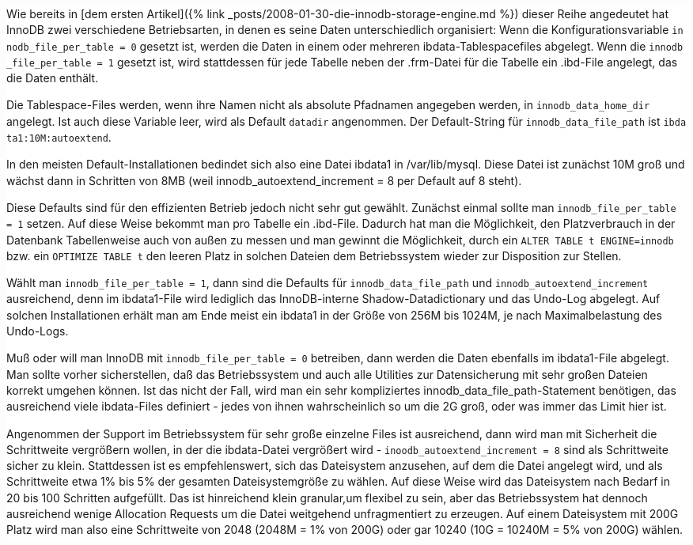 Wie bereits in 
[dem ersten Artikel]({% link _posts/2008-01-30-die-innodb-storage-engine.md %}) 
dieser Reihe angedeutet hat InnoDB zwei verschiedene Betriebsarten, in denen
es seine Daten unterschiedlich organisiert: Wenn die Konfigurationsvariable
`innodb_file_per_table = 0` gesetzt ist, werden die Daten in einem oder
mehreren ibdata-Tablespacefiles abgelegt. Wenn die `innodb_file_per_table = 1`
gesetzt ist, wird stattdessen für jede Tabelle neben der .frm-Datei für die
Tabelle ein .ibd-File angelegt, das die Daten enthält.

Die Tablespace-Files werden, wenn ihre Namen nicht als absolute Pfadnamen
angegeben werden, in `innodb_data_home_dir` angelegt. Ist auch diese Variable
leer, wird als Default `datadir` angenommen. Der Default-String für
`innodb_data_file_path` ist `ibdata1:10M:autoextend`.

In den meisten Default-Installationen bedindet sich also eine Datei ibdata1
in /var/lib/mysql. Diese Datei ist zunächst 10M groß und wächst dann in
Schritten von 8MB (weil innodb_autoextend_increment = 8 per Default auf 8
steht).

Diese Defaults sind für den effizienten Betrieb jedoch nicht sehr gut
gewählt. Zunächst einmal sollte man `innodb_file_per_table = 1` setzen. Auf
diese Weise bekommt man pro Tabelle ein .ibd-File. Dadurch hat man die
Möglichkeit, den Platzverbrauch in der Datenbank Tabellenweise auch von
außen zu messen und man gewinnt die Möglichkeit, durch ein `ALTER TABLE t
ENGINE=innodb` bzw. ein `OPTIMIZE TABLE t` den leeren Platz in solchen
Dateien dem Betriebssystem wieder zur Disposition zur Stellen.

Wählt man `innodb_file_per_table = 1`, dann sind die Defaults für
`innodb_data_file_path` und `innodb_autoextend_increment` ausreichend, denn im
ibdata1-File wird lediglich das InnoDB-interne Shadow-Datadictionary und das
Undo-Log abgelegt. Auf solchen Installationen erhält man am Ende meist ein
ibdata1 in der Größe von 256M bis 1024M, je nach Maximalbelastung des
Undo-Logs.

Muß oder will man InnoDB mit `innodb_file_per_table = 0` betreiben, dann
werden die Daten ebenfalls im ibdata1-File abgelegt. Man sollte vorher
sicherstellen, daß das Betriebssystem und auch alle Utilities zur
Datensicherung mit sehr großen Dateien korrekt umgehen können. Ist das nicht
der Fall, wird man ein sehr kompliziertes innodb_data_file_path-Statement
benötigen, das ausreichend viele ibdata-Files definiert - jedes von ihnen
wahrscheinlich so um die 2G groß, oder was immer das Limit hier ist.

Angenommen der Support im Betriebssystem für sehr große einzelne Files ist
ausreichend, dann wird man mit Sicherheit die Schrittweite vergrößern
wollen, in der die ibdata-Datei vergrößert wird -
`inoodb_autoextend_increment = 8` sind als Schrittweite sicher zu klein.
Stattdessen ist es empfehlenswert, sich das Dateisystem anzusehen, auf dem
die Datei angelegt wird, und als Schrittweite etwa 1% bis 5% der gesamten
Dateisystemgröße zu wählen. Auf diese Weise wird das Dateisystem nach Bedarf
in 20 bis 100 Schritten aufgefüllt. Das ist hinreichend klein granular,um
flexibel zu sein, aber das Betriebssystem hat dennoch ausreichend wenige
Allocation Requests um die Datei weitgehend unfragmentiert zu erzeugen. Auf
einem Dateisystem mit 200G Platz wird man also eine Schrittweite von 2048
(2048M = 1% von 200G) oder gar 10240 (10G = 10240M = 5% von 200G) wählen.
